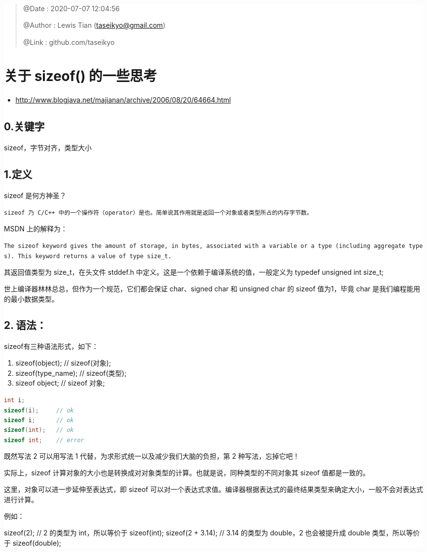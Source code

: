 > @Date    : 2020-07-07 12:04:56
>
> @Author  : Lewis Tian (taseikyo@gmail.com)
>
> @Link    : github.com/taseikyo

# 关于 sizeof() 的一些思考

- http://www.blogjava.net/majianan/archive/2006/08/20/64664.html

## 0.关键字

sizeof，字节对齐，类型大小

## 1.定义

 sizeof 是何方神圣？

    sizeof 乃 C/C++ 中的一个操作符（operator）是也。简单说其作用就是返回一个对象或者类型所占的内存字节数。

MSDN 上的解释为：

	The sizeof keyword gives the amount of storage, in bytes, associated with a variable or a type (including aggregate types). This keyword returns a value of type size_t.

其返回值类型为 size_t，在头文件 stddef.h 中定义。这是一个依赖于编译系统的值，一般定义为 typedef unsigned int size_t;

世上编译器林林总总，但作为一个规范，它们都会保证 char、signed char 和 unsigned char 的 sizeof 值为1，毕竟 char 是我们编程能用的最小数据类型。

## 2. 语法：

sizeof有三种语法形式，如下：

1. sizeof(object);     // sizeof(对象);
2. sizeof(type_name); // sizeof(类型);
3. sizeof object;      // sizeof 对象;

```c
int i;
sizeof(i);     // ok
sizeof i;      // ok
sizeof(int);   // ok
sizeof int;    // error
```


既然写法 2 可以用写法 1 代替，为求形式统一以及减少我们大脑的负担，第 2 种写法，忘掉它吧！

实际上，sizeof 计算对象的大小也是转换成对对象类型的计算。也就是说，同种类型的不同对象其 sizeof 值都是一致的。

这里，对象可以进一步延伸至表达式，即 sizeof 可以对一个表达式求值。编译器根据表达式的最终结果类型来确定大小，一般不会对表达式进行计算。

例如：

sizeof(2);        // 2 的类型为 int，所以等价于 sizeof(int);
sizeof(2 + 3.14); // 3.14 的类型为 double，2 也会被提升成 double 类型，所以等价于 sizeof(double);
